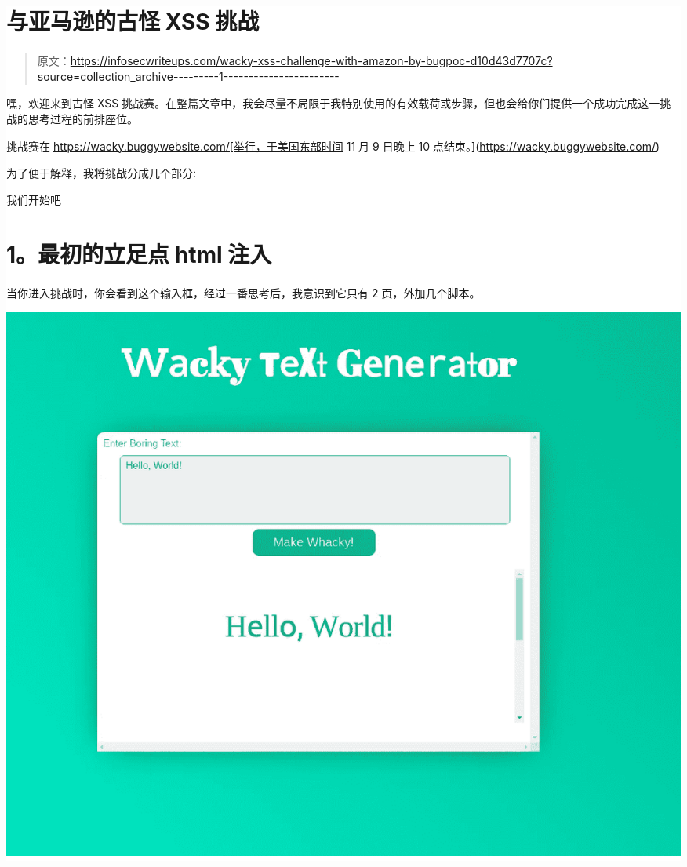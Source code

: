 # 与亚马逊的古怪 XSS 挑战

> 原文：<https://infosecwriteups.com/wacky-xss-challenge-with-amazon-by-bugpoc-d10d43d7707c?source=collection_archive---------1----------------------->

嘿，欢迎来到古怪 XSS 挑战赛。在整篇文章中，我会尽量不局限于我特别使用的有效载荷或步骤，但也会给你们提供一个成功完成这一挑战的思考过程的前排座位。

挑战赛在 https://wacky.buggywebsite.com/[举行，于美国东部时间 11 月 9 日晚上 10 点结束。](https://wacky.buggywebsite.com/)

为了便于解释，我将挑战分成几个部分:

我们开始吧

# **1。最初的立足点 html 注入**

当你进入挑战时，你会看到这个输入框，经过一番思考后，我意识到它只有 2 页，外加几个脚本。

![](img/ad6fc7eea3eb2586ef117daaea3c5f46.png)
